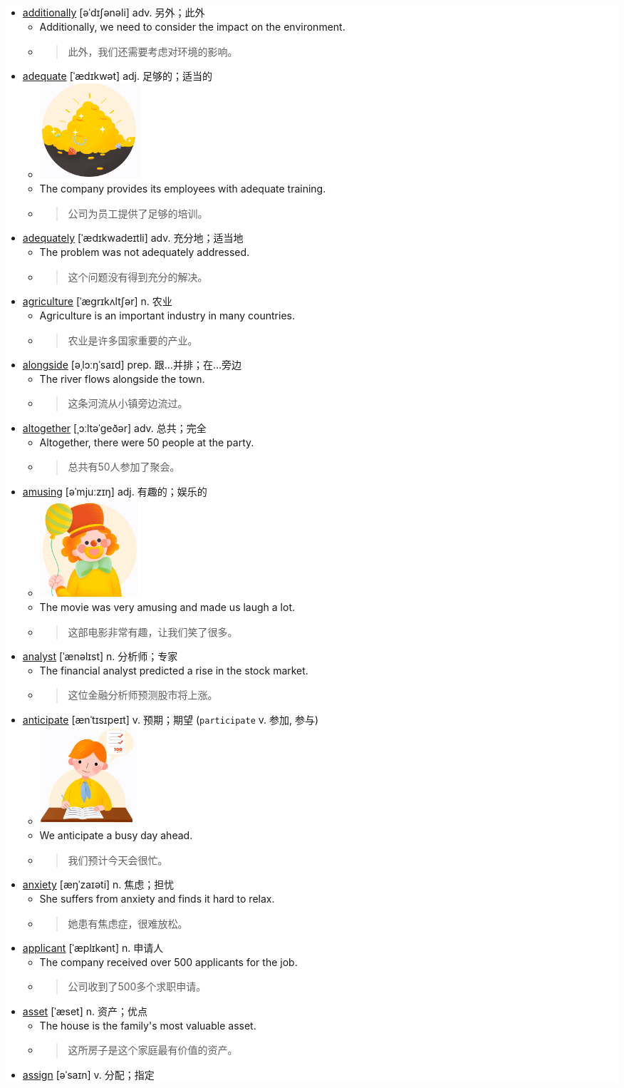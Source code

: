 - [additionally](https://www.youdao.com/result?word=additionally&lang=en) [əˈdɪʃənəli] adv. 另外；此外
    - Additionally, we need to consider the impact on the environment. 
    - > 此外，我们还需要考虑对环境的影响。
- [adequate](https://www.youdao.com/result?word=adequate&lang=en) [ˈædɪkwət] adj. 足够的；适当的
    - ![Alt text](/img/eng_oxford_5000/image-2.png)
    - The company provides its employees with adequate training. 
    - > 公司为员工提供了足够的培训。
- [adequately](https://www.youdao.com/result?word=adequately&lang=en) [ˈædɪkwadeɪtli] adv. 充分地；适当地
    - The problem was not adequately addressed. 
    - > 这个问题没有得到充分的解决。
- [agriculture](https://www.youdao.com/result?word=agriculture&lang=en) [ˈæɡrɪkʌltʃər] n. 农业
    - Agriculture is an important industry in many countries. 
    - > 农业是许多国家重要的产业。
- [alongside](https://www.youdao.com/result?word=alongside&lang=en) [əˌlɔːŋˈsaɪd] prep. 跟…并排；在…旁边
    - The river flows alongside the town. 
    - > 这条河流从小镇旁边流过。
- [altogether](https://www.youdao.com/result?word=altogether&lang=en) [ˌɔːltəˈɡeðər] adv. 总共；完全
    - Altogether, there were 50 people at the party. 
    - > 总共有50人参加了聚会。
- [amusing](https://www.youdao.com/result?word=amusing&lang=en) [əˈmjuːzɪŋ] adj. 有趣的；娱乐的
    - ![Alt text](/img/eng_oxford_5000/image-3.png)
    - The movie was very amusing and made us laugh a lot. 
    - > 这部电影非常有趣，让我们笑了很多。
- [analyst](https://www.youdao.com/result?word=analyst&lang=en) [ˈænəlɪst] n. 分析师；专家
    - The financial analyst predicted a rise in the stock market. 
    - > 这位金融分析师预测股市将上涨。
- [anticipate](https://www.youdao.com/result?word=anticipate&lang=en) [ænˈtɪsɪpeɪt] v. 预期；期望  (`participate` v. 参加, 参与)
    - ![Alt text](/img/eng_oxford_5000/image-53.png)
    - We anticipate a busy day ahead. 
    - > 我们预计今天会很忙。
- [anxiety](https://www.youdao.com/result?word=anxiety&lang=en) [æŋˈzaɪəti] n. 焦虑；担忧
    - She suffers from anxiety and finds it hard to relax. 
    - > 她患有焦虑症，很难放松。
- [applicant](https://www.youdao.com/result?word=applicant&lang=en) [ˈæplɪkənt] n. 申请人
    - The company received over 500 applicants for the job. 
    - > 公司收到了500多个求职申请。
- [asset](https://www.youdao.com/result?word=asset&lang=en) [ˈæset] n. 资产；优点
    - The house is the family's most valuable asset. 
    - > 这所房子是这个家庭最有价值的资产。
- [assign](https://www.youdao.com/result?word=assign&lang=en) [əˈsaɪn] v. 分配；指定
